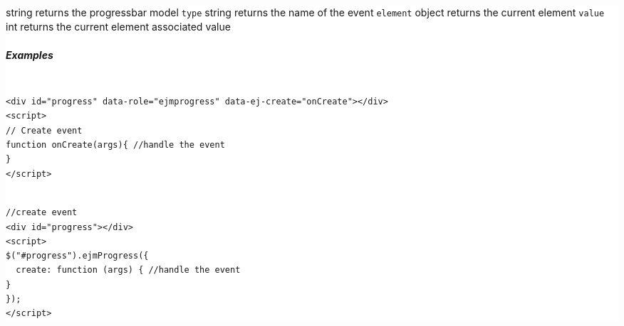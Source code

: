 <td class="type"><span class="param-type">string</span></td>
<td class="description last">returns the progressbar model</td>
</tr>
<tr>
<td class="name"><code>type</code></td>
<td class="type"><span class="param-type">string</span></td>
<td class="description last">returns the name of the event</td>
</tr>
<tr>
<td class="name"><code>element</code></td>
<td class="type"><span class="param-type">object</span></td>
<td class="description last">returns the current element</td>
</tr>
<tr>
<td class="name"><code>value</code></td>
<td class="type"><span class="param-type">int</span></td>
<td class="description last">returns the current element associated value</td>
</tr>
</tbody>
</table>
</td>
</tr>
</tbody>
</table>




##### Examples

<pre class="prettyprint">
<code> 
&lt;div id="progress" data-role="ejmprogress" data-ej-create="onCreate"&gt;&lt;/div&gt;
&lt;script&gt; 
// Create event   
function onCreate(args){ //handle the event
}
&lt;/script&gt;</code>
</pre>
<pre class="prettyprint">
<code> 
//create event 
&lt;div id="progress"&gt;&lt;/div&gt;
&lt;script&gt; 
$("#progress").ejmProgress({
  create: function (args) { //handle the event 
}
}); 
&lt;/script&gt;</code>
</pre>




